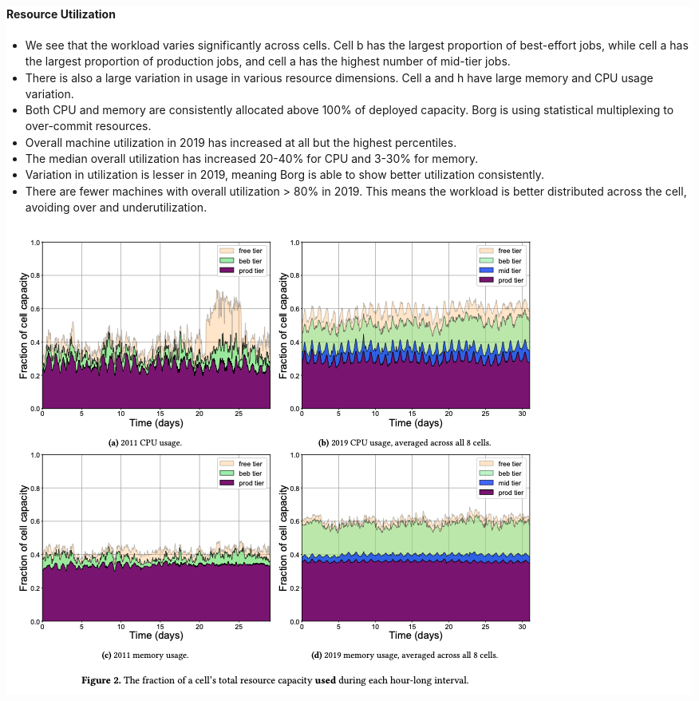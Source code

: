 #### Resource Utilization
* We see that the workload varies significantly across cells. Cell b has the largest proportion of best-effort jobs, while cell a has the largest proportion of production jobs, and cell a has the highest number of mid-tier jobs.
* There is also a large variation in usage in various resource dimensions. Cell a and h have large memory and CPU usage variation.
* Both CPU and memory are consistently allocated above 100% of deployed capacity. Borg is using statistical multiplexing to over-commit resources.
* Overall machine utilization in 2019 has increased at all but the highest percentiles.
* The median overall utilization has increased 20-40% for CPU and 3-30% for memory.
* Variation in utilization is lesser in 2019, meaning Borg is able to show better utilization consistently.
* There are fewer machines with overall utilization > 80% in 2019. This means the workload is better distributed across the cell, avoiding over and underutilization.

![Resource utilizations](./assets_va2083/utilization.png)